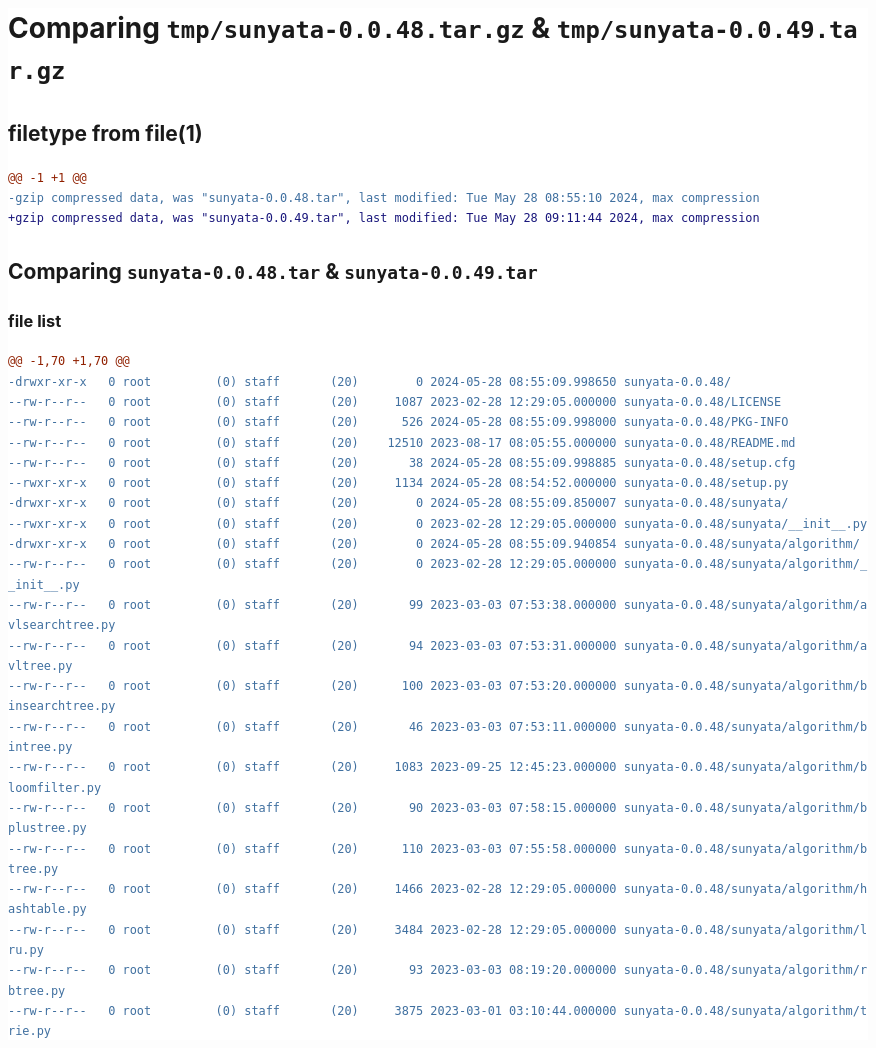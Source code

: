 # Comparing `tmp/sunyata-0.0.48.tar.gz` & `tmp/sunyata-0.0.49.tar.gz`

## filetype from file(1)

```diff
@@ -1 +1 @@
-gzip compressed data, was "sunyata-0.0.48.tar", last modified: Tue May 28 08:55:10 2024, max compression
+gzip compressed data, was "sunyata-0.0.49.tar", last modified: Tue May 28 09:11:44 2024, max compression
```

## Comparing `sunyata-0.0.48.tar` & `sunyata-0.0.49.tar`

### file list

```diff
@@ -1,70 +1,70 @@
-drwxr-xr-x   0 root         (0) staff       (20)        0 2024-05-28 08:55:09.998650 sunyata-0.0.48/
--rw-r--r--   0 root         (0) staff       (20)     1087 2023-02-28 12:29:05.000000 sunyata-0.0.48/LICENSE
--rw-r--r--   0 root         (0) staff       (20)      526 2024-05-28 08:55:09.998000 sunyata-0.0.48/PKG-INFO
--rw-r--r--   0 root         (0) staff       (20)    12510 2023-08-17 08:05:55.000000 sunyata-0.0.48/README.md
--rw-r--r--   0 root         (0) staff       (20)       38 2024-05-28 08:55:09.998885 sunyata-0.0.48/setup.cfg
--rwxr-xr-x   0 root         (0) staff       (20)     1134 2024-05-28 08:54:52.000000 sunyata-0.0.48/setup.py
-drwxr-xr-x   0 root         (0) staff       (20)        0 2024-05-28 08:55:09.850007 sunyata-0.0.48/sunyata/
--rwxr-xr-x   0 root         (0) staff       (20)        0 2023-02-28 12:29:05.000000 sunyata-0.0.48/sunyata/__init__.py
-drwxr-xr-x   0 root         (0) staff       (20)        0 2024-05-28 08:55:09.940854 sunyata-0.0.48/sunyata/algorithm/
--rw-r--r--   0 root         (0) staff       (20)        0 2023-02-28 12:29:05.000000 sunyata-0.0.48/sunyata/algorithm/__init__.py
--rw-r--r--   0 root         (0) staff       (20)       99 2023-03-03 07:53:38.000000 sunyata-0.0.48/sunyata/algorithm/avlsearchtree.py
--rw-r--r--   0 root         (0) staff       (20)       94 2023-03-03 07:53:31.000000 sunyata-0.0.48/sunyata/algorithm/avltree.py
--rw-r--r--   0 root         (0) staff       (20)      100 2023-03-03 07:53:20.000000 sunyata-0.0.48/sunyata/algorithm/binsearchtree.py
--rw-r--r--   0 root         (0) staff       (20)       46 2023-03-03 07:53:11.000000 sunyata-0.0.48/sunyata/algorithm/bintree.py
--rw-r--r--   0 root         (0) staff       (20)     1083 2023-09-25 12:45:23.000000 sunyata-0.0.48/sunyata/algorithm/bloomfilter.py
--rw-r--r--   0 root         (0) staff       (20)       90 2023-03-03 07:58:15.000000 sunyata-0.0.48/sunyata/algorithm/bplustree.py
--rw-r--r--   0 root         (0) staff       (20)      110 2023-03-03 07:55:58.000000 sunyata-0.0.48/sunyata/algorithm/btree.py
--rw-r--r--   0 root         (0) staff       (20)     1466 2023-02-28 12:29:05.000000 sunyata-0.0.48/sunyata/algorithm/hashtable.py
--rw-r--r--   0 root         (0) staff       (20)     3484 2023-02-28 12:29:05.000000 sunyata-0.0.48/sunyata/algorithm/lru.py
--rw-r--r--   0 root         (0) staff       (20)       93 2023-03-03 08:19:20.000000 sunyata-0.0.48/sunyata/algorithm/rbtree.py
--rw-r--r--   0 root         (0) staff       (20)     3875 2023-03-01 03:10:44.000000 sunyata-0.0.48/sunyata/algorithm/trie.py
```